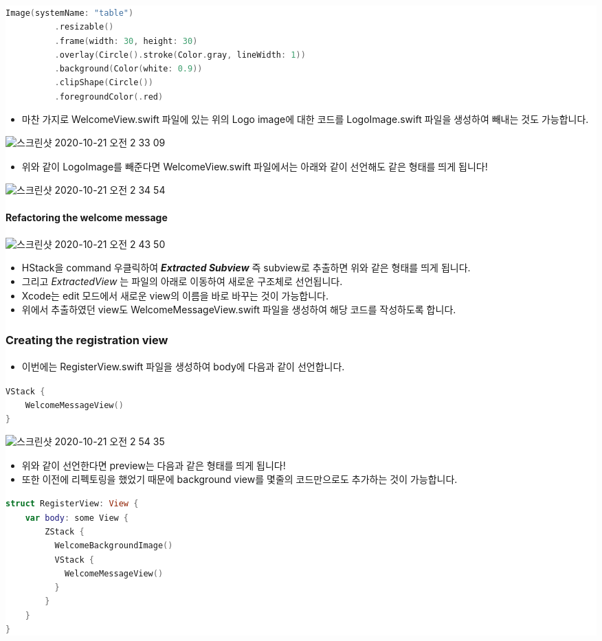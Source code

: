 ```Swift
Image(systemName: "table")
          .resizable()
          .frame(width: 30, height: 30)
          .overlay(Circle().stroke(Color.gray, lineWidth: 1))
          .background(Color(white: 0.9))
          .clipShape(Circle())
          .foregroundColor(.red)
```

- 마찬 가지로 WelcomeView.swift 파일에 있는 위의 Logo image에 대한 코드를 LogoImage.swift 파일을 생성하여 빼내는 것도 가능합니다.

![스크린샷 2020-10-21 오전 2 33 09](https://user-images.githubusercontent.com/48345308/96623077-c4c75100-1345-11eb-909b-c9d95468a73f.png)

- 위와 같이 LogoImage를 빼준다면 WelcomeView.swift 파일에서는 아래와 같이 선언해도 같은 형태를 띄게 됩니다!

![스크린샷 2020-10-21 오전 2 34 54](https://user-images.githubusercontent.com/48345308/96623224-01934800-1346-11eb-8bda-34071fad25f1.png)



#### Refactoring the welcome message

![스크린샷 2020-10-21 오전 2 43 50](https://user-images.githubusercontent.com/48345308/96624104-4370be00-1347-11eb-8d1e-db4d312bbe0d.png)

- HStack을 command 우클릭하여 ***Extracted Subview*** 즉 subview로 추출하면 위와 같은 형태를 띄게 됩니다.
- 그리고 *ExtractedView* 는 파일의 아래로 이동하여 새로운 구조체로 선언됩니다.
- Xcode는 edit 모드에서 새로운 view의 이름을 바로 바꾸는 것이 가능합니다.
- 위에서 추출하였던 view도 WelcomeMessageView.swift 파일을 생성하여 해당 코드를 작성하도록 합니다.



### Creating the registration view

- 이번에는 RegisterView.swift 파일을 생성하여 body에 다음과 같이 선언합니다.

```Swift
VStack {
	WelcomeMessageView()
}
```

![스크린샷 2020-10-21 오전 2 54 35](https://user-images.githubusercontent.com/48345308/96625153-c21a2b00-1348-11eb-9ec2-6488e49d6a38.png)

- 위와 같이 선언한다면 preview는 다음과 같은 형태를 띄게 됩니다!
- 또한 이전에 리펙토링을 했었기 때문에 background view를 몇줄의 코드만으로도 추가하는 것이 가능합니다.

```Swift
struct RegisterView: View {
    var body: some View {
        ZStack {
          WelcomeBackgroundImage()
          VStack {
            WelcomeMessageView()
          }
        }
    }
}
```
